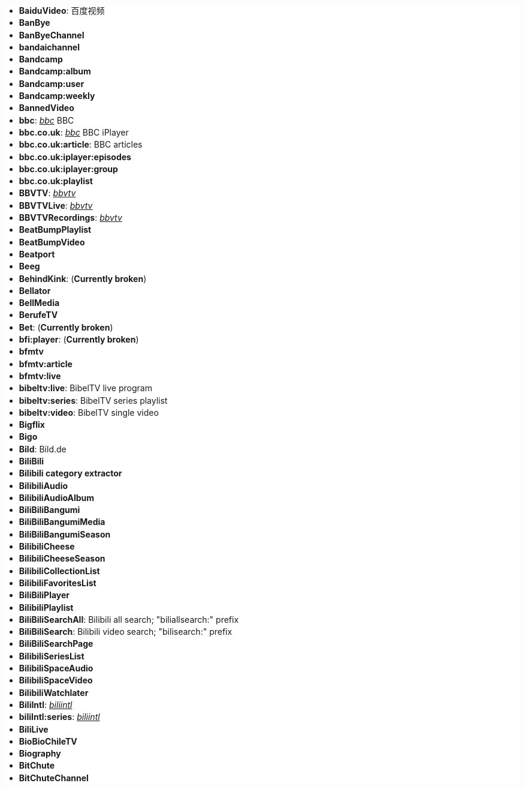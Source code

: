  - **BaiduVideo**: 百度视频
 - **BanBye**
 - **BanByeChannel**
 - **bandaichannel**
 - **Bandcamp**
 - **Bandcamp:album**
 - **Bandcamp:user**
 - **Bandcamp:weekly**
 - **BannedVideo**
 - **bbc**: [*bbc*](## "netrc machine") BBC
 - **bbc.co.uk**: [*bbc*](## "netrc machine") BBC iPlayer
 - **bbc.co.uk:article**: BBC articles
 - **bbc.co.uk:​iplayer:episodes**
 - **bbc.co.uk:​iplayer:group**
 - **bbc.co.uk:playlist**
 - **BBVTV**: [*bbvtv*](## "netrc machine")
 - **BBVTVLive**: [*bbvtv*](## "netrc machine")
 - **BBVTVRecordings**: [*bbvtv*](## "netrc machine")
 - **BeatBumpPlaylist**
 - **BeatBumpVideo**
 - **Beatport**
 - **Beeg**
 - **BehindKink**: (**Currently broken**)
 - **Bellator**
 - **BellMedia**
 - **BerufeTV**
 - **Bet**: (**Currently broken**)
 - **bfi:player**: (**Currently broken**)
 - **bfmtv**
 - **bfmtv:article**
 - **bfmtv:live**
 - **bibeltv:live**: BibelTV live program
 - **bibeltv:series**: BibelTV series playlist
 - **bibeltv:video**: BibelTV single video
 - **Bigflix**
 - **Bigo**
 - **Bild**: Bild.de
 - **BiliBili**
 - **Bilibili category extractor**
 - **BilibiliAudio**
 - **BilibiliAudioAlbum**
 - **BiliBiliBangumi**
 - **BiliBiliBangumiMedia**
 - **BiliBiliBangumiSeason**
 - **BilibiliCheese**
 - **BilibiliCheeseSeason**
 - **BilibiliCollectionList**
 - **BilibiliFavoritesList**
 - **BiliBiliPlayer**
 - **BilibiliPlaylist**
 - **BiliBiliSearchAll**: Bilibili all search; "biliallsearch:" prefix
 - **BiliBiliSearch**: Bilibili video search; "bilisearch:" prefix
 - **BiliBiliSearchPage**
 - **BilibiliSeriesList**
 - **BilibiliSpaceAudio**
 - **BilibiliSpaceVideo**
 - **BilibiliWatchlater**
 - **BiliIntl**: [*biliintl*](## "netrc machine")
 - **biliIntl:series**: [*biliintl*](## "netrc machine")
 - **BiliLive**
 - **BioBioChileTV**
 - **Biography**
 - **BitChute**
 - **BitChuteChannel**